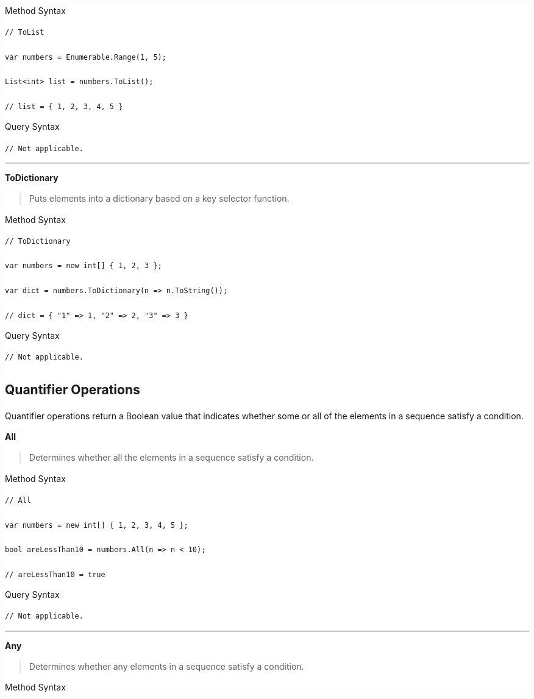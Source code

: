 Method Syntax

    // ToList

    var numbers = Enumerable.Range(1, 5);

    List<int> list = numbers.ToList();

    // list = { 1, 2, 3, 4, 5 }

Query Syntax

    // Not applicable.

----

**ToDictionary**

> Puts elements into a dictionary based on a key selector function.

Method Syntax

    // ToDictionary

    var numbers = new int[] { 1, 2, 3 };

    var dict = numbers.ToDictionary(n => n.ToString());

    // dict = { "1" => 1, "2" => 2, "3" => 3 }

Query Syntax

    // Not applicable.

## Quantifier Operations
Quantifier operations return a Boolean value that indicates whether some or all of the elements in a sequence satisfy a condition.

**All**

> Determines whether all the elements in a sequence satisfy a condition.

Method Syntax

    // All

    var numbers = new int[] { 1, 2, 3, 4, 5 };

    bool areLessThan10 = numbers.All(n => n < 10);

    // areLessThan10 = true

Query Syntax

    // Not applicable.

----

**Any**

> Determines whether any elements in a sequence satisfy a condition.

Method Syntax
